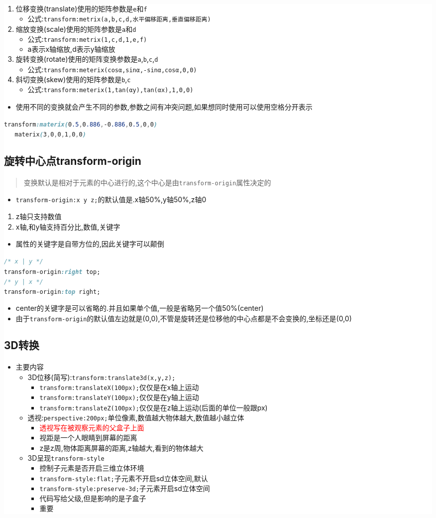 1. 位移变换(translate)使用的矩阵参数是`e`和`f`
   * 公式:`transform:metrix(a,b,c,d,水平偏移距离,垂直偏移距离)`
2. 缩放变换(scale)使用的矩阵参数是`a`和`d`
   * 公式:`transform:metrix(1,c,d,1,e,f)`
   * a表示x轴缩放,d表示y轴缩放
3. 旋转变换(rotate)使用的矩阵变换参数是`a`,`b`,`c`,`d`
   * 公式:`transform:meterix(cosα,sinα,-sinα,cosα,0,0)`
4. 斜切变换(skew)使用的矩阵参数是`b`,`c`
   * 公式:`transform:meterix(1,tan(αy),tan(αx),1,0,0)`

* 使用不同的变换就会产生不同的参数,参数之间有冲突问题,如果想同时使用可以使用空格分开表示

```css
transform:materix(0.5,0.886,-0.886,0.5,0,0) 
   materix(3,0,0,1,0,0)
```

## 旋转中心点transform-origin

>变换默认是相对于元素的中心进行的,这个中心是由`transform-origin`属性决定的

* `transform-origin:x y z;`的默认值是.x轴50%,y轴50%,z轴0

1. z轴只支持数值
2. x轴,和y轴支持百分比,数值,关键字

* 属性的关键字是自带方位的,因此关键字可以颠倒

```css
/* x | y */
transform-origin:right top;
/* y | x */
transform-origin:top right;
```

* center的关键字是可以省略的.并且如果单个值,一般是省略另一个值50%(center)
* 由于`transform-origin`的默认值左边就是(0,0),不管是旋转还是位移他的中心点都是不会变换的,坐标还是(0,0)

## 3D转换

* 主要内容
  * 3D位移(简写):```transform:translate3d(x,y,z);```
    * ```transform:translateX(100px);```仅仅是在x轴上运动  
    * ```transform:translateY(100px);```仅仅是在y轴上运动  
    * ```transform:translateZ(100px);```仅仅是在z轴上运动(后面的单位一般跟px) 
  * 透视:```perspective:200px;```单位像素,数值越大物体越大,数值越小越立体
    * <span style="color:red">透视写在被观察元素的父盒子上面</span>
    * 视距是一个人眼睛到屏幕的距离
    * z是z周,物体距离屏幕的距离,z轴越大,看到的物体越大
  * 3D呈现```transform-style```
    * 控制子元素是否开启三维立体环境
    * ```transform-style:flat;```子元素不开启sd立体空间,默认
    * ```transform-style:preserve-3d;```子元素开启sd立体空间
    * 代码写给父级,但是影响的是子盒子
    * 重要
